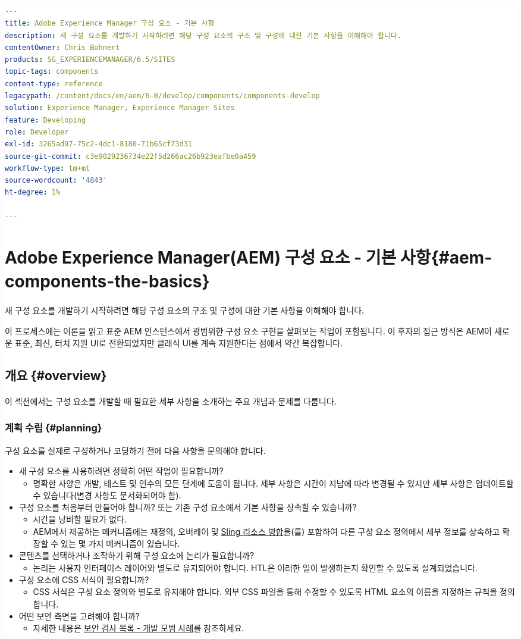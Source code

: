 ```yaml
---
title: Adobe Experience Manager 구성 요소 - 기본 사항
description: 새 구성 요소를 개발하기 시작하려면 해당 구성 요소의 구조 및 구성에 대한 기본 사항을 이해해야 합니다.
contentOwner: Chris Bohnert
products: SG_EXPERIENCEMANAGER/6.5/SITES
topic-tags: components
content-type: reference
legacypath: /content/docs/en/aem/6-0/develop/components/components-develop
solution: Experience Manager, Experience Manager Sites
feature: Developing
role: Developer
exl-id: 3265ad97-75c2-4dc1-8180-71b65cf73d31
source-git-commit: c3e9029236734e22f5d266ac26b923eafbe0a459
workflow-type: tm+mt
source-wordcount: '4843'
ht-degree: 1%

---
```


# Adobe Experience Manager(AEM) 구성 요소 - 기본 사항{#aem-components-the-basics}

새 구성 요소를 개발하기 시작하려면 해당 구성 요소의 구조 및 구성에 대한 기본 사항을 이해해야 합니다.

이 프로세스에는 이론을 읽고 표준 AEM 인스턴스에서 광범위한 구성 요소 구현을 살펴보는 작업이 포함됩니다. 이 후자의 접근 방식은 AEM이 새로운 표준, 최신, 터치 지원 UI로 전환되었지만 클래식 UI를 계속 지원한다는 점에서 약간 복잡합니다.

## 개요 {#overview}

이 섹션에서는 구성 요소를 개발할 때 필요한 세부 사항을 소개하는 주요 개념과 문제를 다룹니다.

### 계획 수립 {#planning}

구성 요소를 실제로 구성하거나 코딩하기 전에 다음 사항을 문의해야 합니다.

* 새 구성 요소를 사용하려면 정확히 어떤 작업이 필요합니까?
   * 명확한 사양은 개발, 테스트 및 인수의 모든 단계에 도움이 됩니다. 세부 사항은 시간이 지남에 따라 변경될 수 있지만 세부 사항은 업데이트할 수 있습니다(변경 사항도 문서화되어야 함).
* 구성 요소를 처음부터 만들어야 합니까? 또는 기존 구성 요소에서 기본 사항을 상속할 수 있습니까?
   * 시간을 낭비할 필요가 없다.
   * AEM에서 제공하는 메커니즘에는 재정의, 오버레이 및 [Sling 리소스 병합](/help/sites-developing/sling-resource-merger.md)을(를) 포함하여 다른 구성 요소 정의에서 세부 정보를 상속하고 확장할 수 있는 몇 가지 메커니즘이 있습니다.
* 콘텐츠를 선택하거나 조작하기 위해 구성 요소에 논리가 필요합니까?
   * 논리는 사용자 인터페이스 레이어와 별도로 유지되어야 합니다. HTL은 이러한 일이 발생하는지 확인할 수 있도록 설계되었습니다.
* 구성 요소에 CSS 서식이 필요합니까?
   * CSS 서식은 구성 요소 정의와 별도로 유지해야 합니다. 외부 CSS 파일을 통해 수정할 수 있도록 HTML 요소의 이름을 지정하는 규칙을 정의합니다.
* 어떤 보안 측면을 고려해야 합니까?
   * 자세한 내용은 [보안 검사 목록 - 개발 모범 사례](/help/sites-administering/security-checklist.md#development-best-practices)를 참조하세요.
